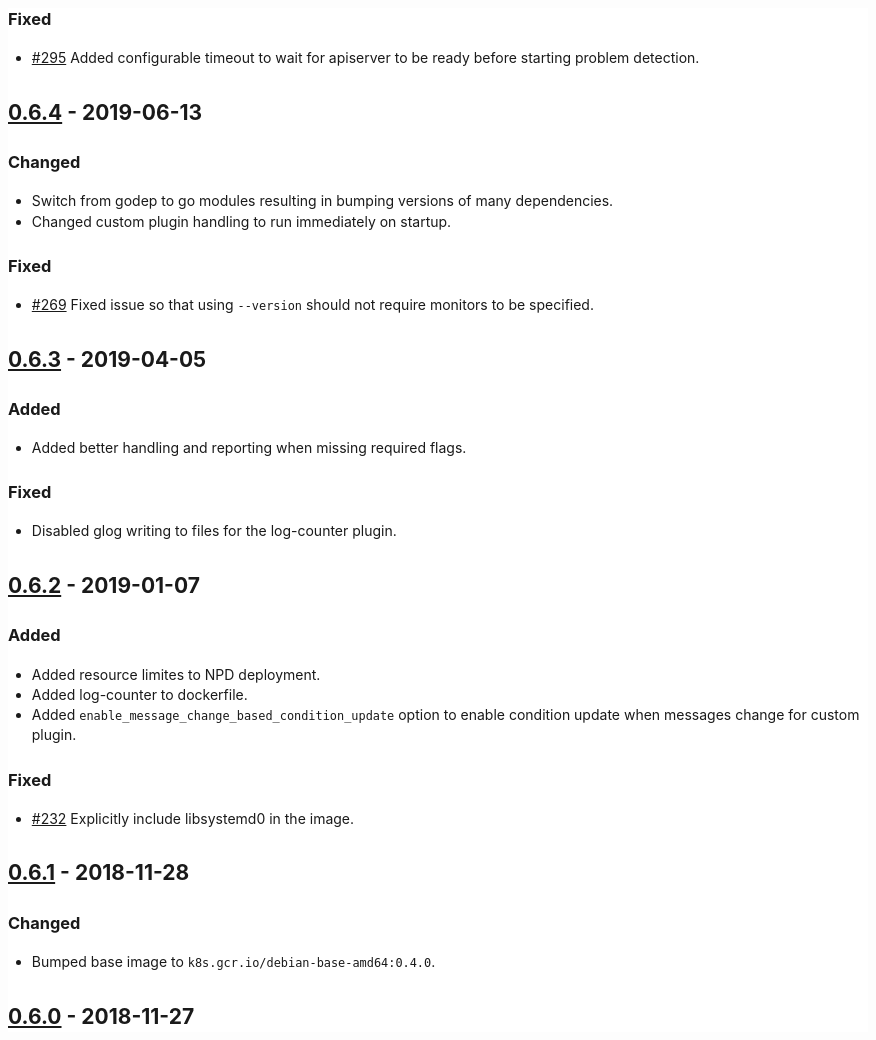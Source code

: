### Fixed

- [#295](https://github.com/kubernetes/node-problem-detector/issues/295) Added
  configurable timeout to wait for apiserver to be ready before starting
  problem detection.

## [0.6.4] - 2019-06-13

### Changed

- Switch from godep to go modules resulting in bumping versions of many
  dependencies.
- Changed custom plugin handling to run immediately on startup.

### Fixed

- [#269](https://github.com/kubernetes/node-problem-detector/issues/269) Fixed
  issue so that using `--version` should not require monitors to be specified.

## [0.6.3] - 2019-04-05

### Added

- Added better handling and reporting when missing required flags.

### Fixed

- Disabled glog writing to files for the log-counter plugin.

## [0.6.2] - 2019-01-07

### Added

- Added resource limites to NPD deployment.
- Added log-counter to dockerfile.
- Added `enable_message_change_based_condition_update` option to enable
  condition update when messages change for custom plugin.

### Fixed

- [#232](https://github.com/kubernetes/node-problem-detector/issues/232) Explicitly
  include libsystemd0 in the image.

## [0.6.1] - 2018-11-28

### Changed

- Bumped base image to `k8s.gcr.io/debian-base-amd64:0.4.0`.

## [0.6.0] - 2018-11-27


[Unreleased]: https://github.com/kubernetes/node-problem-detector/compare/v0.8.6...HEAD
[0.8.6]: https://github.com/kubernetes/node-problem-detector/compare/v0.8.5...v0.8.6
[0.8.5]: https://github.com/kubernetes/node-problem-detector/compare/v0.8.4...v0.8.5
[0.8.4]: https://github.com/kubernetes/node-problem-detector/compare/v0.8.3...v0.8.4
[0.8.3]: https://github.com/kubernetes/node-problem-detector/compare/v0.8.2...v0.8.3
[0.8.2]: https://github.com/kubernetes/node-problem-detector/compare/v0.8.1...v0.8.2
[0.8.1]: https://github.com/kubernetes/node-problem-detector/compare/v0.8.0...v0.8.1
[0.8.0]: https://github.com/kubernetes/node-problem-detector/compare/v0.7.0...v0.8.0
[0.7.1]: https://github.com/kubernetes/node-problem-detector/compare/v0.7.0...v0.7.1
[0.7.0]: https://github.com/kubernetes/node-problem-detector/compare/v0.6.6...v0.7.0
[0.6.6]: https://github.com/kubernetes/node-problem-detector/compare/v0.6.5...v0.6.6
[0.6.5]: https://github.com/kubernetes/node-problem-detector/compare/v0.6.4...v0.6.5
[0.6.4]: https://github.com/kubernetes/node-problem-detector/compare/v0.6.3...v0.6.4
[0.6.3]: https://github.com/kubernetes/node-problem-detector/compare/v0.6.2...v0.6.3
[0.6.2]: https://github.com/kubernetes/node-problem-detector/compare/v0.6.1...v0.6.2
[0.6.1]: https://github.com/kubernetes/node-problem-detector/compare/v0.6.0...v0.6.1
[0.6.0]: https://github.com/kubernetes/node-problem-detector/compare/v0.5.0...v0.6.0
[0.5.0]: https://github.com/kubernetes/node-problem-detector/compare/v0.4.1...v0.5.0
[0.4.1]: https://github.com/kubernetes/node-problem-detector/compare/v0.4.0...v0.4.1
[0.4.0]: https://github.com/kubernetes/node-problem-detector/compare/v0.3.0...v0.4.0
[0.3.0]: https://github.com/kubernetes/node-problem-detector/compare/v0.2.0...v0.3.0
[0.2.0]: https://github.com/kubernetes/node-problem-detector/compare/v0.1.0...v0.2.0